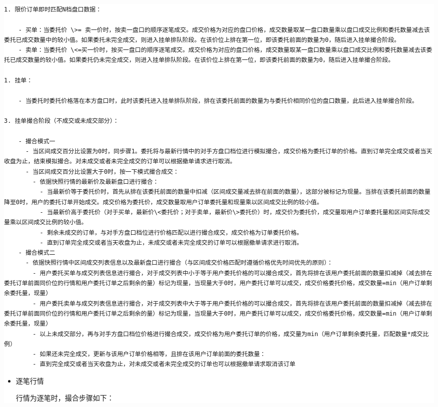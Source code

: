     
    1. 限价订单即时匹配N档盘口数据：
    
        - 买单：当委托价 \>= 卖一价时，按卖一盘口的顺序逐笔成交。成交价格为对应的盘口价格，成交数量取某一盘口数量乘以盘口成交比例和委托数量减去该委托已成交数量中的较小值。如果委托未完全成交，则进入挂单排队阶段。在该价位上排在第一位，即该委托前面的数量为0，随后进入挂单撮合阶段。
        - 卖单：当委托价 \<=买一价时，按买一盘口的顺序逐笔成交。成交价格为对应的盘口价格，成交数量取某一盘口数量乘以盘口成交比例和委托数量减去该委托已成交数量的较小值。如果委托仍未完全成交，则进入挂单排队阶段。在该价位上排在第一位，即该委托前面的数量为0，随后进入挂单撮合阶段。
    
    1. 挂单：
    
        - 当委托时委托价格落在本方盘口时，此时该委托进入挂单排队阶段，排在该委托前面的数量为与委托价相同价位的盘口数量，此后进入挂单撮合阶段。
    
    3. 挂单撮合阶段（不成交或未成交部分）：
    
        - 撮合模式一
          - 当区间成交百分比设置为0时，同步骤1。委托将与最新行情中的对手方盘口档位进行模拟撮合，成交价格为委托订单的价格。直到订单完全成交或者当天收盘为止，结束模拟撮合。对未成交或者未完全成交的订单可以根据撤单请求进行取消。
          - 当区间成交百分比设置大于0时，按一下模式撮合成交：
            - 依据快照行情的最新价及最新盘口进行撮合：
              - 当最新价等于委托价时，首先从排在该委托前面的数量中扣减（区间成交量减去排在前面的数量），这部分被标记为现量。当排在该委托前面的数量降至0时，用户的委托订单开始成交。成交价格为委托价，成交数量取用户订单委托量和现量乘以区间成交比例的较小值。
              - 当最新价高于委托价（对于买单，最新价\<委托价；对于卖单，最新价\>委托价）时，成交价为委托价，成交量取用户订单委托量和区间实际成交量乘以区间成交比例的较小值。
              - 剩余未成交的订单，与对手方盘口档位进行价格匹配以进行撮合成交，成交价格为订单委托价格。
              - 直到订单完全成交或者当天收盘为止，未成交或者未完全成交的订单可以根据撤单请求进行取消。
        - 撮合模式二
          - 依据快照行情中区间成交列表信息以及最新盘口进行撮合（与区间成交价格匹配时遵循价格优先时间优先的原则）：
            - 用户委托买单与成交列表信息进行撮合，对于成交列表中小于等于用户委托价格的可以撮合成交，首先将排在该用户委托前面的数量扣减掉（减去排在委托订单前面同价位的行情和用户委托订单之后剩余的量）标记为现量，当现量大于0时，用户委托订单可以成交，成交价格委托价格，成交数量=min（用户订单剩余委托量，现量）
            - 用户委托卖单与成交列表信息进行撮合，对于成交列表中大于等于用户委托价格的可以撮合成交，首先将排在该用户委托前面的数量扣减掉（减去排在委托订单前面同价位的行情和用户委托订单之后剩余的量）标记为现量，当现量大于0时，用户委托订单可以成交，成交价格委托价格，成交数量=min（用户订单剩余委托量，现量）
            - 以上未成交部分，再与对手方盘口档位价格进行撮合成交，成交价格为用户委托订单的价格，成交量为min（用户订单剩余委托量，匹配数量*成交比例）
            - 如果还未完全成交，更新与该用户订单价格相等，且排在该用户订单前面的委托数量：
            - 直到完全成交或者当天收盘为止，对未成交或者未完全成交的订单也可以根据撤单请求取消该订单

- 逐笔行情

    行情为逐笔时，撮合步骤如下：
    